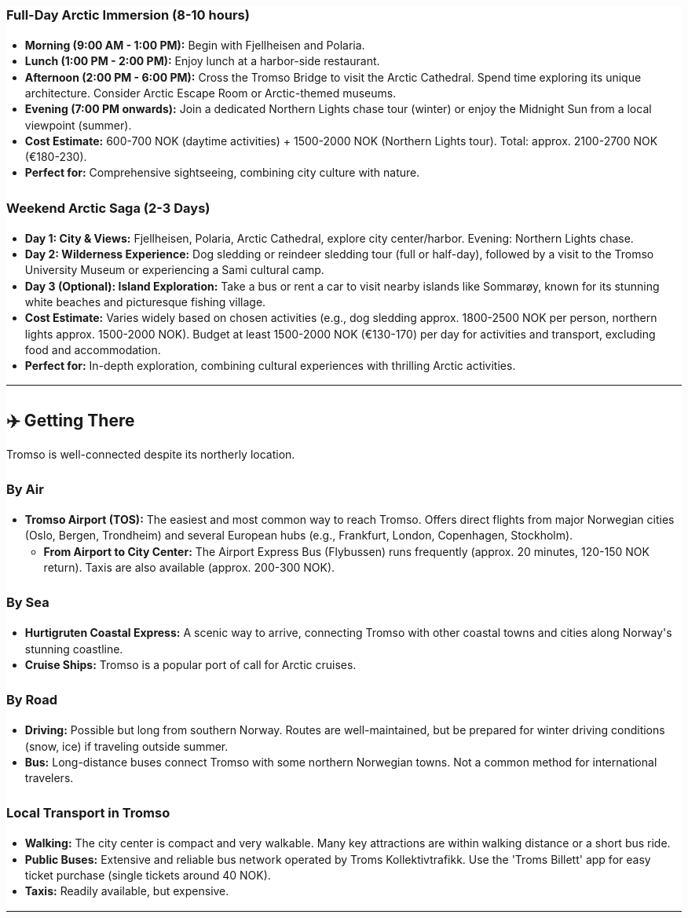 ### **Full-Day Arctic Immersion (8-10 hours)**
- **Morning (9:00 AM - 1:00 PM):** Begin with Fjellheisen and Polaria.
- **Lunch (1:00 PM - 2:00 PM):** Enjoy lunch at a harbor-side restaurant.
- **Afternoon (2:00 PM - 6:00 PM):** Cross the Tromso Bridge to visit the Arctic Cathedral. Spend time exploring its unique architecture. Consider Arctic Escape Room or Arctic-themed museums.
- **Evening (7:00 PM onwards):** Join a dedicated Northern Lights chase tour (winter) or enjoy the Midnight Sun from a local viewpoint (summer).
- **Cost Estimate:** 600-700 NOK (daytime activities) + 1500-2000 NOK (Northern Lights tour). Total: approx. 2100-2700 NOK (€180-230).
- **Perfect for:** Comprehensive sightseeing, combining city culture with nature.

### **Weekend Arctic Saga (2-3 Days)**
- **Day 1: City & Views:** Fjellheisen, Polaria, Arctic Cathedral, explore city center/harbor. Evening: Northern Lights chase.
- **Day 2: Wilderness Experience:** Dog sledding or reindeer sledding tour (full or half-day), followed by a visit to the Tromso University Museum or experiencing a Sami cultural camp.
- **Day 3 (Optional): Island Exploration:** Take a bus or rent a car to visit nearby islands like Sommarøy, known for its stunning white beaches and picturesque fishing village.
- **Cost Estimate:** Varies widely based on chosen activities (e.g., dog sledding approx. 1800-2500 NOK per person, northern lights approx. 1500-2000 NOK). Budget at least 1500-2000 NOK (€130-170) per day for activities and transport, excluding food and accommodation.
- **Perfect for:** In-depth exploration, combining cultural experiences with thrilling Arctic activities.

---

## ✈️ Getting There

Tromso is well-connected despite its northerly location.

### **By Air**
-   **Tromso Airport (TOS):** The easiest and most common way to reach Tromso. Offers direct flights from major Norwegian cities (Oslo, Bergen, Trondheim) and several European hubs (e.g., Frankfurt, London, Copenhagen, Stockholm).
    -   **From Airport to City Center:** The Airport Express Bus (Flybussen) runs frequently (approx. 20 minutes, 120-150 NOK return). Taxis are also available (approx. 200-300 NOK).

### **By Sea**
-   **Hurtigruten Coastal Express:** A scenic way to arrive, connecting Tromso with other coastal towns and cities along Norway's stunning coastline.
-   **Cruise Ships:** Tromso is a popular port of call for Arctic cruises.

### **By Road**
-   **Driving:** Possible but long from southern Norway. Routes are well-maintained, but be prepared for winter driving conditions (snow, ice) if traveling outside summer.
-   **Bus:** Long-distance buses connect Tromso with some northern Norwegian towns. Not a common method for international travelers.

### **Local Transport in Tromso**
-   **Walking:** The city center is compact and very walkable. Many key attractions are within walking distance or a short bus ride.
-   **Public Buses:** Extensive and reliable bus network operated by Troms Kollektivtrafikk. Use the 'Troms Billett' app for easy ticket purchase (single tickets around 40 NOK).
-   **Taxis:** Readily available, but expensive.

---